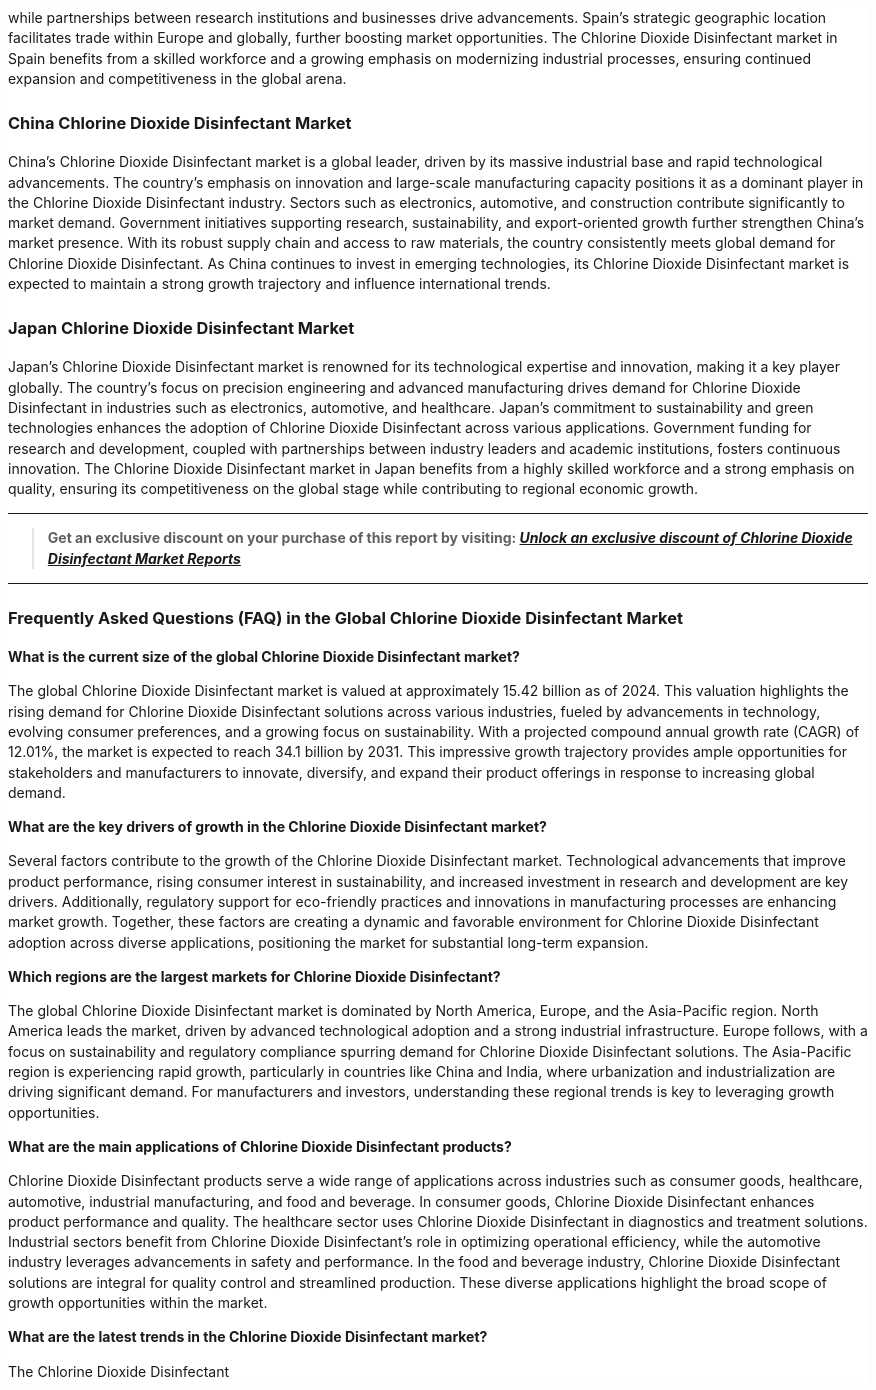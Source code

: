 while partnerships between research institutions and businesses drive advancements. Spain&rsquo;s strategic geographic location facilitates trade within Europe and globally, further boosting market opportunities. The Chlorine Dioxide Disinfectant market in Spain benefits from a skilled workforce and a growing emphasis on modernizing industrial processes, ensuring continued expansion and competitiveness in the global arena.</p><h3>China Chlorine Dioxide Disinfectant Market</h3><p>China&rsquo;s Chlorine Dioxide Disinfectant market is a global leader, driven by its massive industrial base and rapid technological advancements. The country&rsquo;s emphasis on innovation and large-scale manufacturing capacity positions it as a dominant player in the Chlorine Dioxide Disinfectant industry. Sectors such as electronics, automotive, and construction contribute significantly to market demand. Government initiatives supporting research, sustainability, and export-oriented growth further strengthen China&rsquo;s market presence. With its robust supply chain and access to raw materials, the country consistently meets global demand for Chlorine Dioxide Disinfectant. As China continues to invest in emerging technologies, its Chlorine Dioxide Disinfectant market is expected to maintain a strong growth trajectory and influence international trends.</p><h3>Japan Chlorine Dioxide Disinfectant Market</h3><p>Japan&rsquo;s Chlorine Dioxide Disinfectant market is renowned for its technological expertise and innovation, making it a key player globally. The country&rsquo;s focus on precision engineering and advanced manufacturing drives demand for Chlorine Dioxide Disinfectant in industries such as electronics, automotive, and healthcare. Japan&rsquo;s commitment to sustainability and green technologies enhances the adoption of Chlorine Dioxide Disinfectant across various applications. Government funding for research and development, coupled with partnerships between industry leaders and academic institutions, fosters continuous innovation. The Chlorine Dioxide Disinfectant market in Japan benefits from a highly skilled workforce and a strong emphasis on quality, ensuring its competitiveness on the global stage while contributing to regional economic growth.</p><hr /><blockquote><p><strong>Get an exclusive discount on your purchase of this report by visiting: <em><a href="://marketresearchpulse.com/ask-for-discount/51372?utm_source=Github&amp;utm_medium=0116">Unlock an exclusive discount of Chlorine Dioxide Disinfectant Market Reports</a></em>&nbsp;</strong></p></blockquote><hr /><h3>Frequently Asked Questions (FAQ) in the Global Chlorine Dioxide Disinfectant Market</h3><p><strong>What is the current size of the global Chlorine Dioxide Disinfectant market?</strong></p><p>The global Chlorine Dioxide Disinfectant market is valued at approximately 15.42 billion as of 2024. This valuation highlights the rising demand for Chlorine Dioxide Disinfectant solutions across various industries, fueled by advancements in technology, evolving consumer preferences, and a growing focus on sustainability. With a projected compound annual growth rate (CAGR) of 12.01%, the market is expected to reach 34.1 billion by 2031. This impressive growth trajectory provides ample opportunities for stakeholders and manufacturers to innovate, diversify, and expand their product offerings in response to increasing global demand.</p><p><strong>What are the key drivers of growth in the Chlorine Dioxide Disinfectant market?</strong></p><p>Several factors contribute to the growth of the Chlorine Dioxide Disinfectant market. Technological advancements that improve product performance, rising consumer interest in sustainability, and increased investment in research and development are key drivers. Additionally, regulatory support for eco-friendly practices and innovations in manufacturing processes are enhancing market growth. Together, these factors are creating a dynamic and favorable environment for Chlorine Dioxide Disinfectant adoption across diverse applications, positioning the market for substantial long-term expansion.</p><p><strong>Which regions are the largest markets for Chlorine Dioxide Disinfectant?</strong></p><p>The global Chlorine Dioxide Disinfectant market is dominated by North America, Europe, and the Asia-Pacific region. North America leads the market, driven by advanced technological adoption and a strong industrial infrastructure. Europe follows, with a focus on sustainability and regulatory compliance spurring demand for Chlorine Dioxide Disinfectant solutions. The Asia-Pacific region is experiencing rapid growth, particularly in countries like China and India, where urbanization and industrialization are driving significant demand. For manufacturers and investors, understanding these regional trends is key to leveraging growth opportunities.</p><p><strong>What are the main applications of Chlorine Dioxide Disinfectant products?</strong></p><p>Chlorine Dioxide Disinfectant products serve a wide range of applications across industries such as consumer goods, healthcare, automotive, industrial manufacturing, and food and beverage. In consumer goods, Chlorine Dioxide Disinfectant enhances product performance and quality. The healthcare sector uses Chlorine Dioxide Disinfectant in diagnostics and treatment solutions. Industrial sectors benefit from Chlorine Dioxide Disinfectant&rsquo;s role in optimizing operational efficiency, while the automotive industry leverages advancements in safety and performance. In the food and beverage industry, Chlorine Dioxide Disinfectant solutions are integral for quality control and streamlined production. These diverse applications highlight the broad scope of growth opportunities within the market.</p><p><strong>What are the latest trends in the Chlorine Dioxide Disinfectant market?</strong></p><p>The Chlorine Dioxide Disinfectant